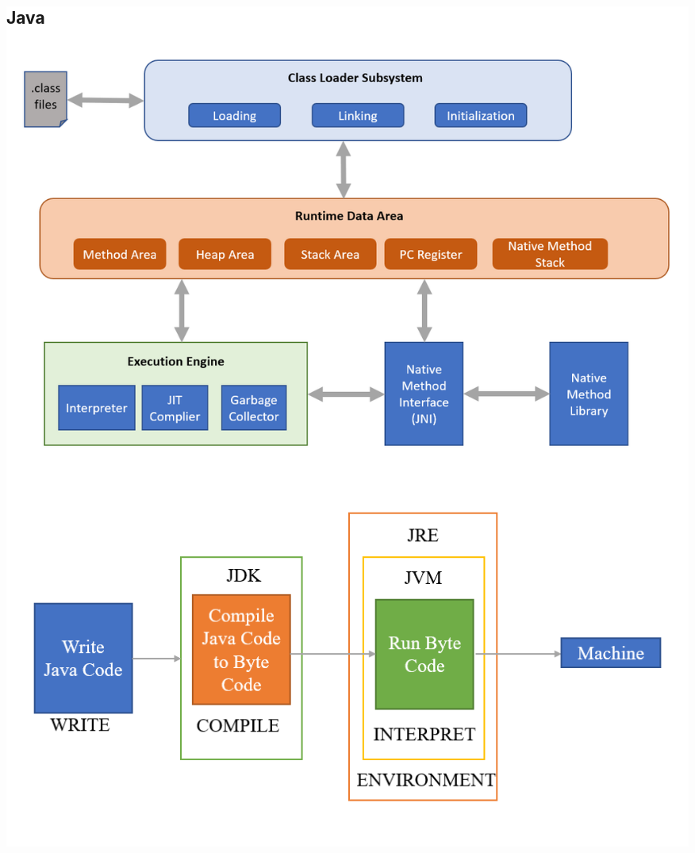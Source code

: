 ## Java

![alt text](../../images/java-architecture.png)

![alt text](../../images/java-architecture-2.png)
